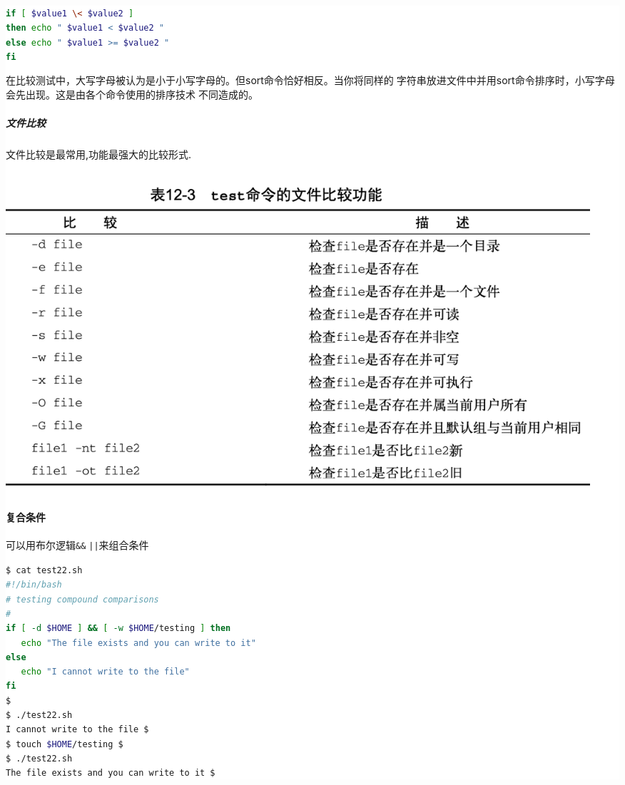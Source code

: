 ```bash
if [ $value1 \< $value2 ]
then echo " $value1 < $value2 " 
else echo " $value1 >= $value2 " 
fi
```

在比较测试中，大写字母被认为是小于小写字母的。但sort命令恰好相反。当你将同样的 字符串放进文件中并用sort命令排序时，小写字母会先出现。这是由各个命令使用的排序技术 不同造成的。

##### 文件比较

文件比较是最常用,功能最强大的比较形式.

<img src="/images/LinuxShell/image-20200425011634167.png" alt="image-20200425011634167" style="zoom:80%;" />

#### 复合条件

可以用布尔逻辑`&&` `||`来组合条件

```bash
$ cat test22.sh
#!/bin/bash
# testing compound comparisons
#
if [ -d $HOME ] && [ -w $HOME/testing ] then
   echo "The file exists and you can write to it"
else
   echo "I cannot write to the file"
fi
$
$ ./test22.sh
I cannot write to the file $
$ touch $HOME/testing $
$ ./test22.sh
The file exists and you can write to it $
```
